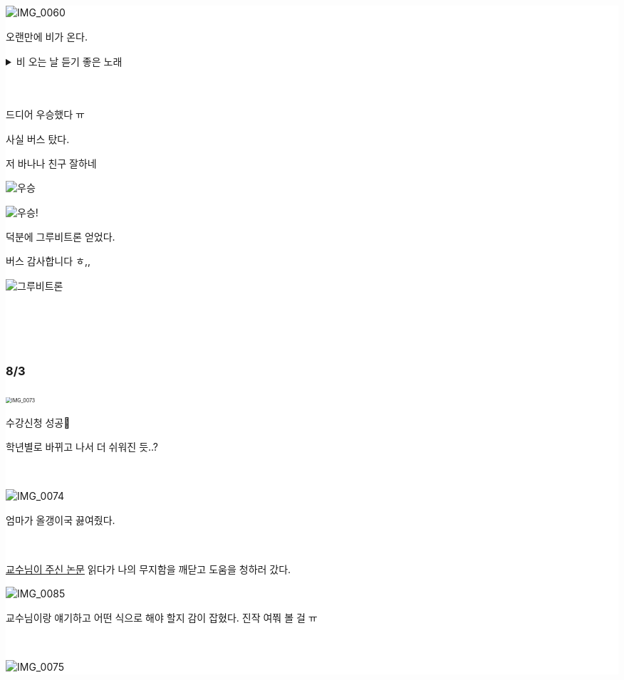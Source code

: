 ![IMG_0060](https://user-images.githubusercontent.com/76269316/127767999-3bcdc61d-fc06-4c50-8cbc-c81be246a4f8.jpeg)

오랜만에 비가 온다.



<details markdown="1"><summary>비 오는 날 듣기 좋은 노래</summary></details>

<br>

<br>

드디어 우승했다 ㅠ  

사실 버스 탔다.

저 바나나 친구 잘하네

![우승](https://user-images.githubusercontent.com/76269316/127770723-d5db575a-0c4c-4e42-a79a-8e1ffcd7aba2.png)

![우승!](https://user-images.githubusercontent.com/76269316/127770729-616bc6d2-d005-408c-a665-7ac90f0dc3f6.png)

덕분에 그루비트론 얻었다.

버스 감사합니다 ㅎ,,

![그루비트론](https://user-images.githubusercontent.com/76269316/127770780-62a9a647-eaed-4ee1-a5f8-14a405832e2a.png)

<br>

<br>

<br>

### 8/3

<img src="https://user-images.githubusercontent.com/76269316/128093406-9e8d2b88-2488-4067-b6b7-eb5528d34a19.PNG" alt="IMG_0073" style="zoom:50%;" />

수강신청 성공🎉

학년별로 바뀌고 나서 더 쉬워진 듯..?

<br>

![IMG_0074](https://user-images.githubusercontent.com/76269316/128095224-ec6e2cbc-68db-468d-83c5-bffb5fbeee0d.jpeg)

엄마가 올갱이국 끓여줬다.

<br>

[교수님이 주신 논문](https://seominseok4834.github.io/3.2021%EB%85%84-7%EC%9B%94/#77) 읽다가 나의 무지함을 깨닫고 도움을 청하러 갔다.

![IMG_0085](https://user-images.githubusercontent.com/76269316/128094250-623438da-99ed-4385-b266-ce7a9ee71078.PNG)

교수님이랑 얘기하고 어떤 식으로 해야 할지 감이 잡혔다. 진작 여쭤 볼 걸 ㅠ

<br>

![IMG_0075](https://user-images.githubusercontent.com/76269316/128093814-2d8937f6-18da-4868-afb4-3395bc4f1150.jpeg)
